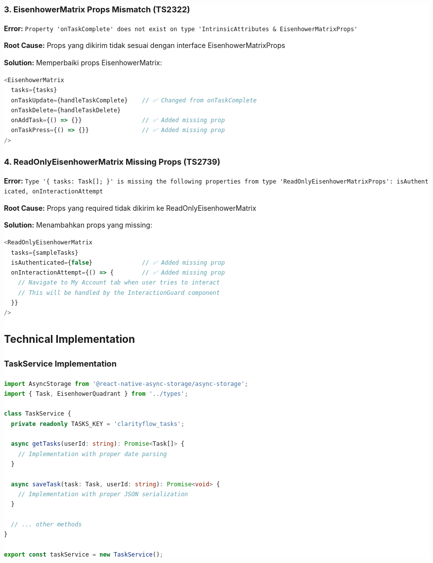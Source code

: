 ### 3. EisenhowerMatrix Props Mismatch (TS2322)
**Error:** `Property 'onTaskComplete' does not exist on type 'IntrinsicAttributes & EisenhowerMatrixProps'`

**Root Cause:** Props yang dikirim tidak sesuai dengan interface EisenhowerMatrixProps

**Solution:**
Memperbaiki props EisenhowerMatrix:
```typescript
<EisenhowerMatrix
  tasks={tasks}
  onTaskUpdate={handleTaskComplete}    // ✅ Changed from onTaskComplete
  onTaskDelete={handleTaskDelete}
  onAddTask={() => {}}                 // ✅ Added missing prop
  onTaskPress={() => {}}               // ✅ Added missing prop
/>
```

### 4. ReadOnlyEisenhowerMatrix Missing Props (TS2739)
**Error:** `Type '{ tasks: Task[]; }' is missing the following properties from type 'ReadOnlyEisenhowerMatrixProps': isAuthenticated, onInteractionAttempt`

**Root Cause:** Props yang required tidak dikirim ke ReadOnlyEisenhowerMatrix

**Solution:**
Menambahkan props yang missing:
```typescript
<ReadOnlyEisenhowerMatrix 
  tasks={sampleTasks}
  isAuthenticated={false}              // ✅ Added missing prop
  onInteractionAttempt={() => {        // ✅ Added missing prop
    // Navigate to My Account tab when user tries to interact
    // This will be handled by the InteractionGuard component
  }}
/>
```

## Technical Implementation

### TaskService Implementation
```typescript
import AsyncStorage from '@react-native-async-storage/async-storage';
import { Task, EisenhowerQuadrant } from '../types';

class TaskService {
  private readonly TASKS_KEY = 'clarityflow_tasks';

  async getTasks(userId: string): Promise<Task[]> {
    // Implementation with proper date parsing
  }

  async saveTask(task: Task, userId: string): Promise<void> {
    // Implementation with proper JSON serialization
  }

  // ... other methods
}

export const taskService = new TaskService();
```
